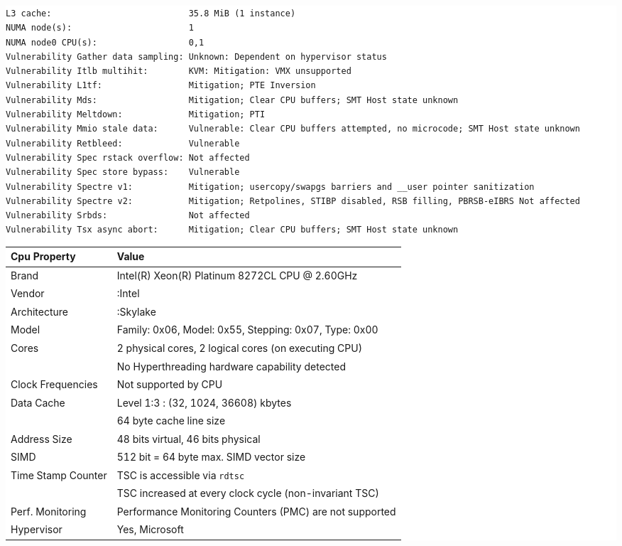     L3 cache:                           35.8 MiB (1 instance)
    NUMA node(s):                       1
    NUMA node0 CPU(s):                  0,1
    Vulnerability Gather data sampling: Unknown: Dependent on hypervisor status
    Vulnerability Itlb multihit:        KVM: Mitigation: VMX unsupported
    Vulnerability L1tf:                 Mitigation; PTE Inversion
    Vulnerability Mds:                  Mitigation; Clear CPU buffers; SMT Host state unknown
    Vulnerability Meltdown:             Mitigation; PTI
    Vulnerability Mmio stale data:      Vulnerable: Clear CPU buffers attempted, no microcode; SMT Host state unknown
    Vulnerability Retbleed:             Vulnerable
    Vulnerability Spec rstack overflow: Not affected
    Vulnerability Spec store bypass:    Vulnerable
    Vulnerability Spectre v1:           Mitigation; usercopy/swapgs barriers and __user pointer sanitization
    Vulnerability Spectre v2:           Mitigation; Retpolines, STIBP disabled, RSB filling, PBRSB-eIBRS Not affected
    Vulnerability Srbds:                Not affected
    Vulnerability Tsx async abort:      Mitigation; Clear CPU buffers; SMT Host state unknown
    

| Cpu Property       | Value                                                   |
|:------------------ |:------------------------------------------------------- |
| Brand              | Intel(R) Xeon(R) Platinum 8272CL CPU @ 2.60GHz          |
| Vendor             | :Intel                                                  |
| Architecture       | :Skylake                                                |
| Model              | Family: 0x06, Model: 0x55, Stepping: 0x07, Type: 0x00   |
| Cores              | 2 physical cores, 2 logical cores (on executing CPU)    |
|                    | No Hyperthreading hardware capability detected          |
| Clock Frequencies  | Not supported by CPU                                    |
| Data Cache         | Level 1:3 : (32, 1024, 36608) kbytes                    |
|                    | 64 byte cache line size                                 |
| Address Size       | 48 bits virtual, 46 bits physical                       |
| SIMD               | 512 bit = 64 byte max. SIMD vector size                 |
| Time Stamp Counter | TSC is accessible via `rdtsc`                           |
|                    | TSC increased at every clock cycle (non-invariant TSC)  |
| Perf. Monitoring   | Performance Monitoring Counters (PMC) are not supported |
| Hypervisor         | Yes, Microsoft                                          |

